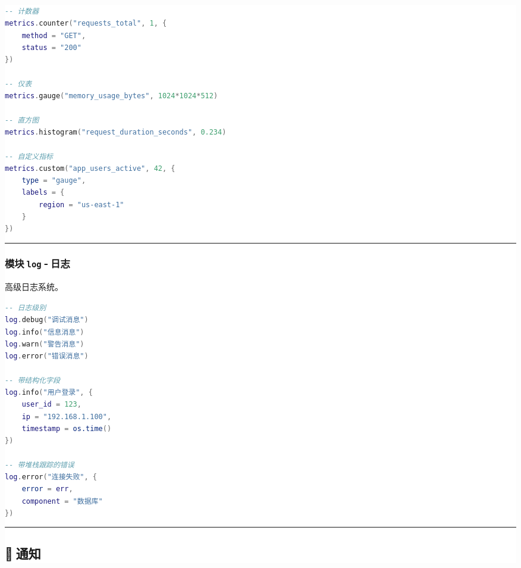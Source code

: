 ```lua
-- 计数器
metrics.counter("requests_total", 1, {
    method = "GET",
    status = "200"
})

-- 仪表
metrics.gauge("memory_usage_bytes", 1024*1024*512)

-- 直方图
metrics.histogram("request_duration_seconds", 0.234)

-- 自定义指标
metrics.custom("app_users_active", 42, {
    type = "gauge",
    labels = {
        region = "us-east-1"
    }
})
```

---

### 模块 `log` - 日志

高级日志系统。

```lua
-- 日志级别
log.debug("调试消息")
log.info("信息消息")
log.warn("警告消息")
log.error("错误消息")

-- 带结构化字段
log.info("用户登录", {
    user_id = 123,
    ip = "192.168.1.100",
    timestamp = os.time()
})

-- 带堆栈跟踪的错误
log.error("连接失败", {
    error = err,
    component = "数据库"
})
```

---

## 🔔 通知
